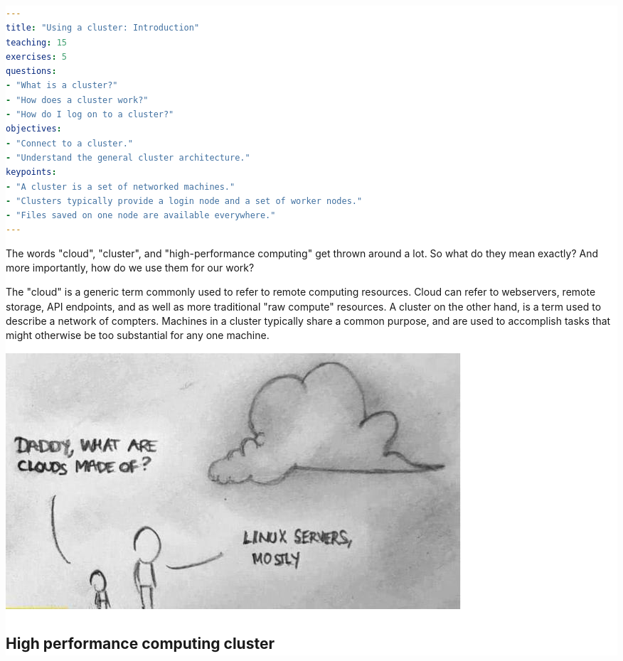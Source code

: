 ```yaml
---
title: "Using a cluster: Introduction"
teaching: 15
exercises: 5
questions:
- "What is a cluster?"
- "How does a cluster work?"
- "How do I log on to a cluster?"
objectives:
- "Connect to a cluster."
- "Understand the general cluster architecture."
keypoints:
- "A cluster is a set of networked machines."
- "Clusters typically provide a login node and a set of worker nodes."
- "Files saved on one node are available everywhere."
---
```


The words "cloud", "cluster", and "high-performance computing" get thrown around a lot.
So what do they mean exactly?
And more importantly, how do we use them for our work?

The "cloud" is a generic term commonly used to refer to remote computing resources.
Cloud can refer to webservers, remote storage, API endpoints, and as well as more traditional "raw compute" resources. 
A cluster on the other hand, is a term used to describe a network of compters.
Machines in a cluster typically share a common purpose, 
and are used to accomplish tasks that might otherwise be too substantial for any one machine. 

![The cloud is made of Linux](../files/linux-cloud.jpg)

## High performance computing cluster
